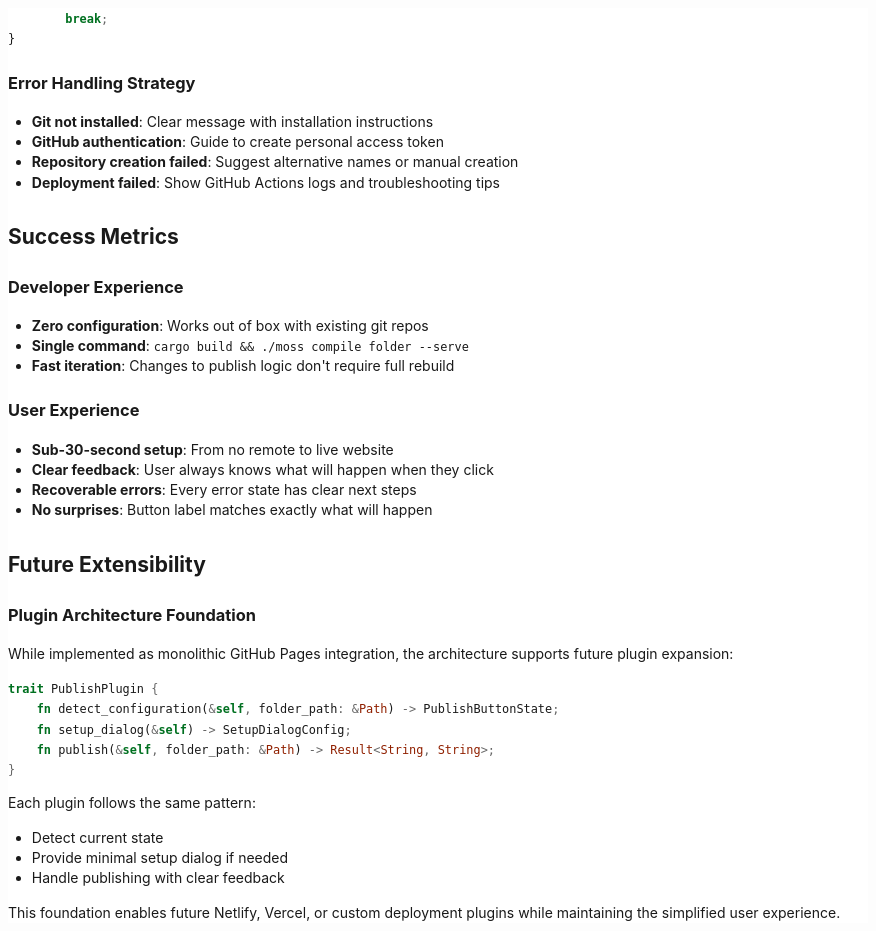 ```javascript
        break;
}
```

### Error Handling Strategy
- **Git not installed**: Clear message with installation instructions
- **GitHub authentication**: Guide to create personal access token
- **Repository creation failed**: Suggest alternative names or manual creation
- **Deployment failed**: Show GitHub Actions logs and troubleshooting tips

## Success Metrics

### Developer Experience
- **Zero configuration**: Works out of box with existing git repos
- **Single command**: `cargo build && ./moss compile folder --serve`
- **Fast iteration**: Changes to publish logic don't require full rebuild

### User Experience
- **Sub-30-second setup**: From no remote to live website
- **Clear feedback**: User always knows what will happen when they click
- **Recoverable errors**: Every error state has clear next steps
- **No surprises**: Button label matches exactly what will happen

## Future Extensibility

### Plugin Architecture Foundation
While implemented as monolithic GitHub Pages integration, the architecture supports future plugin expansion:

```rust
trait PublishPlugin {
    fn detect_configuration(&self, folder_path: &Path) -> PublishButtonState;
    fn setup_dialog(&self) -> SetupDialogConfig;
    fn publish(&self, folder_path: &Path) -> Result<String, String>;
}
```

Each plugin follows the same pattern:
- Detect current state
- Provide minimal setup dialog if needed
- Handle publishing with clear feedback

This foundation enables future Netlify, Vercel, or custom deployment plugins while maintaining the simplified user experience.